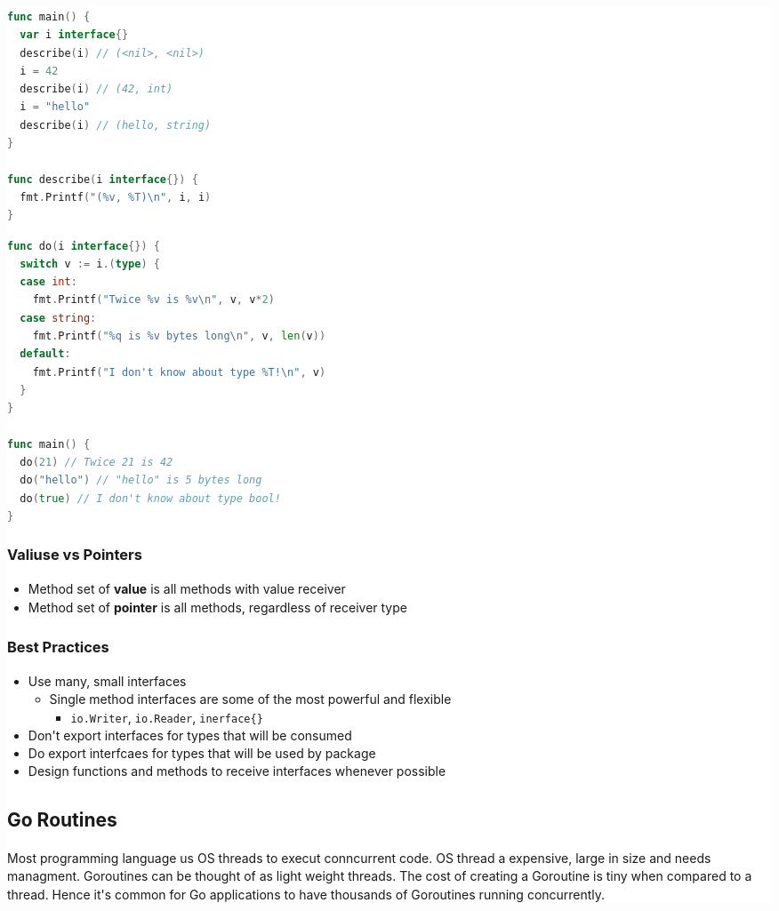 ```go
func main() {
  var i interface{}
  describe(i) // (<nil>, <nil>)
  i = 42
  describe(i) // (42, int)
  i = "hello"
  describe(i) // (hello, string)
}

func describe(i interface{}) {
  fmt.Printf("(%v, %T)\n", i, i)
}

```

```go
func do(i interface{}) {
  switch v := i.(type) {
  case int:
    fmt.Printf("Twice %v is %v\n", v, v*2)
  case string:
    fmt.Printf("%q is %v bytes long\n", v, len(v))
  default:
    fmt.Printf("I don't know about type %T!\n", v)
  }
}

func main() {
  do(21) // Twice 21 is 42
  do("hello") // "hello" is 5 bytes long
  do(true) // I don't know about type bool!
}
```

### Valiuse vs Pointers

- Method set of **value** is all methods with value receiver
- Method set of **pointer** is all methods, regardless of receiver type

### Best Practices

- Use many, small interfaces
  - Single method interfaces are some of the most powerful and flexible
    - `io.Writer`, `io.Reader`, `inerface{}`
- Don't export interfaces for types that will be consumed
- Do export interfcaes for types that will be used by package
- Design functions and methods to receive interfaces whenever possible

## Go Routines

Most programming language us OS threads to execut conncurrent code. OS thread a expensive, large in size and needs managment.
Goroutines can be thought of as light weight threads. The cost of creating a Goroutine is tiny when compared to a thread. Hence it's common for Go applications to have thousands of Goroutines running concurrently.
